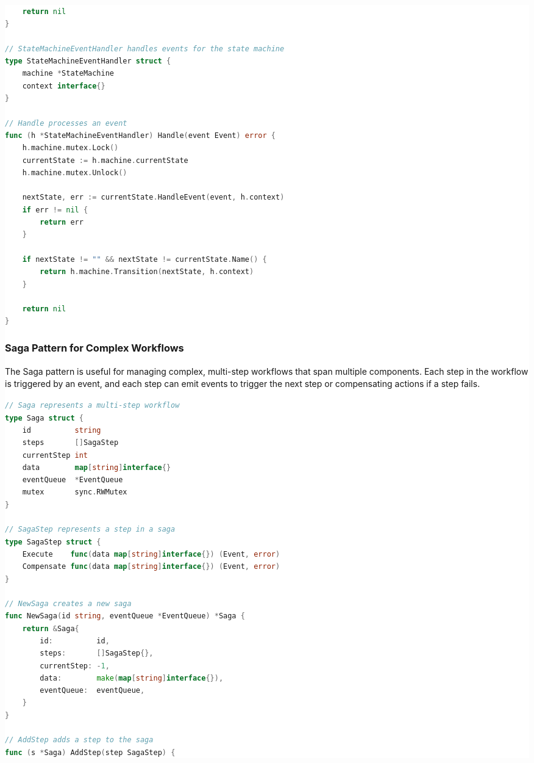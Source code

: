 ```go
    return nil
}

// StateMachineEventHandler handles events for the state machine
type StateMachineEventHandler struct {
    machine *StateMachine
    context interface{}
}

// Handle processes an event
func (h *StateMachineEventHandler) Handle(event Event) error {
    h.machine.mutex.Lock()
    currentState := h.machine.currentState
    h.machine.mutex.Unlock()
    
    nextState, err := currentState.HandleEvent(event, h.context)
    if err != nil {
        return err
    }
    
    if nextState != "" && nextState != currentState.Name() {
        return h.machine.Transition(nextState, h.context)
    }
    
    return nil
}
```

### Saga Pattern for Complex Workflows

The Saga pattern is useful for managing complex, multi-step workflows that span multiple components. Each step in the workflow is triggered by an event, and each step can emit events to trigger the next step or compensating actions if a step fails.

```go
// Saga represents a multi-step workflow
type Saga struct {
    id          string
    steps       []SagaStep
    currentStep int
    data        map[string]interface{}
    eventQueue  *EventQueue
    mutex       sync.RWMutex
}

// SagaStep represents a step in a saga
type SagaStep struct {
    Execute    func(data map[string]interface{}) (Event, error)
    Compensate func(data map[string]interface{}) (Event, error)
}

// NewSaga creates a new saga
func NewSaga(id string, eventQueue *EventQueue) *Saga {
    return &Saga{
        id:          id,
        steps:       []SagaStep{},
        currentStep: -1,
        data:        make(map[string]interface{}),
        eventQueue:  eventQueue,
    }
}

// AddStep adds a step to the saga
func (s *Saga) AddStep(step SagaStep) {
```